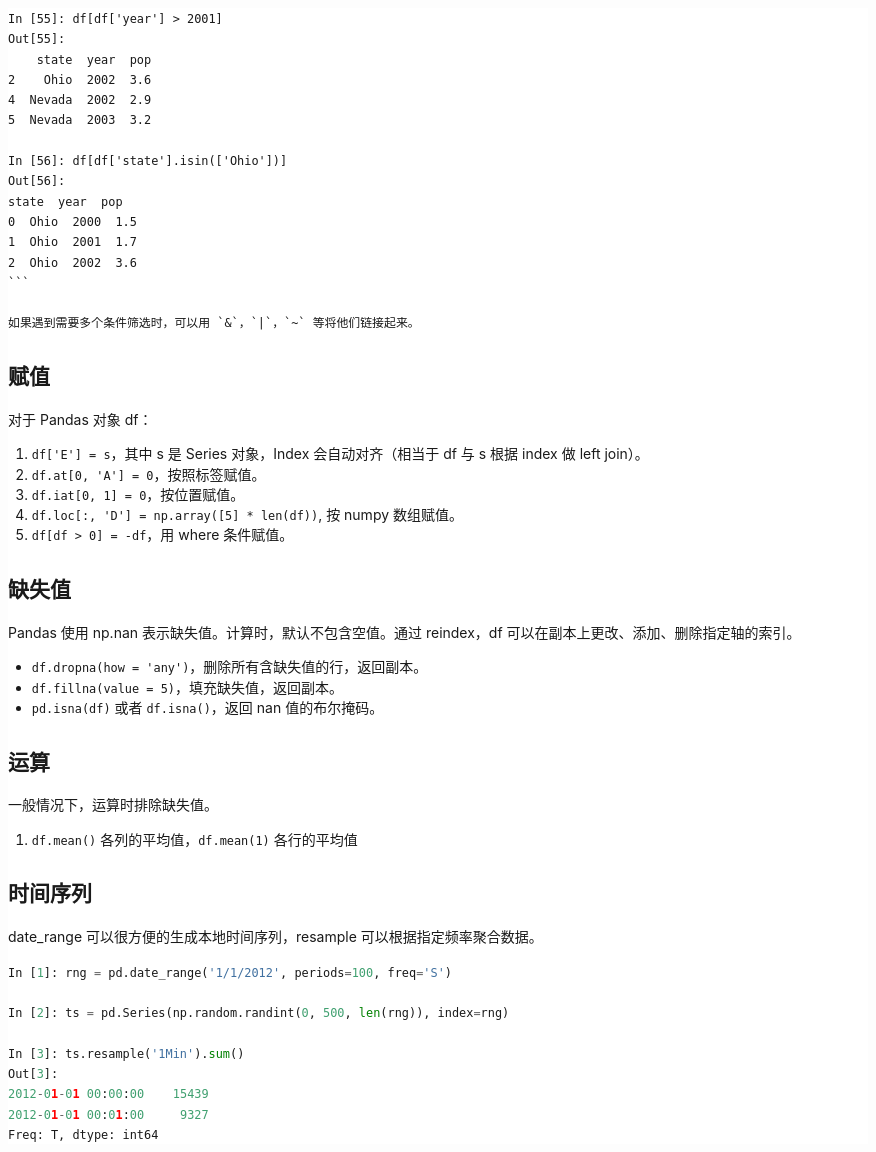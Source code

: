     In [55]: df[df['year'] > 2001]
    Out[55]: 
        state  year  pop
    2    Ohio  2002  3.6
    4  Nevada  2002  2.9
    5  Nevada  2003  3.2

    In [56]: df[df['state'].isin(['Ohio'])]
    Out[56]: 
    state  year  pop
    0  Ohio  2000  1.5
    1  Ohio  2001  1.7
    2  Ohio  2002  3.6
    ```

    如果遇到需要多个条件筛选时，可以用 `&`，`|`，`~` 等将他们链接起来。


## 赋值

对于 Pandas 对象 df：

1. `df['E'] = s`，其中 s 是 Series 对象，Index 会自动对齐（相当于 df 与 s 根据 index 做 left join）。
2. `df.at[0, 'A'] = 0`，按照标签赋值。
3. `df.iat[0, 1] = 0`，按位置赋值。
4. `df.loc[:, 'D'] = np.array([5] * len(df))`, 按 numpy 数组赋值。
5. `df[df > 0] = -df`，用 where 条件赋值。

## 缺失值

Pandas 使用 np.nan 表示缺失值。计算时，默认不包含空值。通过 reindex，df 可以在副本上更改、添加、删除指定轴的索引。

- `df.dropna(how = 'any')`，删除所有含缺失值的行，返回副本。
- `df.fillna(value = 5)`，填充缺失值，返回副本。
- `pd.isna(df)` 或者 `df.isna()`，返回 nan 值的布尔掩码。


## 运算

一般情况下，运算时排除缺失值。

1. `df.mean()` 各列的平均值，`df.mean(1)` 各行的平均值


## 时间序列

date_range 可以很方便的生成本地时间序列，resample 可以根据指定频率聚合数据。

```python
In [1]: rng = pd.date_range('1/1/2012', periods=100, freq='S')

In [2]: ts = pd.Series(np.random.randint(0, 500, len(rng)), index=rng)

In [3]: ts.resample('1Min').sum()
Out[3]: 
2012-01-01 00:00:00    15439
2012-01-01 00:01:00     9327
Freq: T, dtype: int64
```
